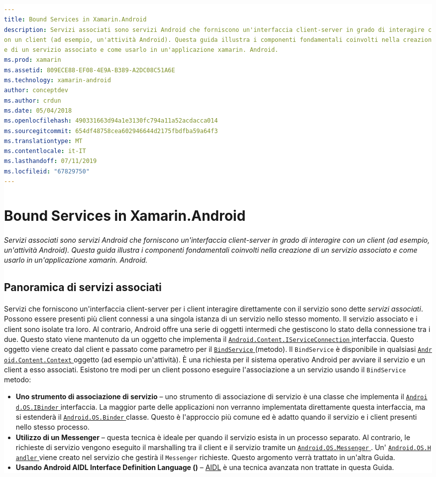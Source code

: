 ```yaml
---
title: Bound Services in Xamarin.Android
description: Servizi associati sono servizi Android che forniscono un'interfaccia client-server in grado di interagire con un client (ad esempio, un'attività Android). Questa guida illustra i componenti fondamentali coinvolti nella creazione di un servizio associato e come usarlo in un'applicazione xamarin. Android.
ms.prod: xamarin
ms.assetid: 809ECE88-EF08-4E9A-B389-A2DC08C51A6E
ms.technology: xamarin-android
author: conceptdev
ms.author: crdun
ms.date: 05/04/2018
ms.openlocfilehash: 490331663d94a1e3130fc794a11a52acdacca014
ms.sourcegitcommit: 654df48758cea602946644d2175fbdfba59a64f3
ms.translationtype: MT
ms.contentlocale: it-IT
ms.lasthandoff: 07/11/2019
ms.locfileid: "67829750"
---
```

# <a name="bound-services-in-xamarinandroid"></a>Bound Services in Xamarin.Android

_Servizi associati sono servizi Android che forniscono un'interfaccia client-server in grado di interagire con un client (ad esempio, un'attività Android). Questa guida illustra i componenti fondamentali coinvolti nella creazione di un servizio associato e come usarlo in un'applicazione xamarin. Android._

## <a name="bound-services-overview"></a>Panoramica di servizi associati

Servizi che forniscono un'interfaccia client-server per i client interagire direttamente con il servizio sono dette _servizi associati_.  Possono essere presenti più client connessi a una singola istanza di un servizio nello stesso momento. Il servizio associato e i client sono isolate tra loro. Al contrario, Android offre una serie di oggetti intermedi che gestiscono lo stato della connessione tra i due. Questo stato viene mantenuto da un oggetto che implementa il [ `Android.Content.IServiceConnection` ](https://developer.xamarin.com/api/type/Android.Content.IServiceConnection/) interfaccia.  Questo oggetto viene creato dal client e passato come parametro per il [ `BindService` ](https://developer.xamarin.com/api/member/Android.Content.Context.BindService/) (metodo). Il `BindService` è disponibile in qualsiasi [ `Android.Content.Context` ](https://developer.xamarin.com/api/type/Android.Content.Context) oggetto (ad esempio un'attività). È una richiesta per il sistema operativo Android per avviare il servizio e un client a esso associati. Esistono tre modi per un client possono eseguire l'associazione a un servizio usando il `BindService` metodo:

* **Uno strumento di associazione di servizio** &ndash; uno strumento di associazione di servizio è una classe che implementa il [ `Android.OS.IBinder` ](https://developer.xamarin.com/api/type/Android.OS.IBinder) interfaccia. La maggior parte delle applicazioni non verranno implementata direttamente questa interfaccia, ma si estenderà il [ `Android.OS.Binder` ](https://developer.xamarin.com/api/type/Android.OS.Binder) classe. Questo è l'approccio più comune ed è adatto quando il servizio e i client presenti nello stesso processo.
* **Utilizzo di un Messenger** &ndash; questa tecnica è ideale per quando il servizio esista in un processo separato. Al contrario, le richieste di servizio vengono eseguito il marshalling tra il client e il servizio tramite un [ `Android.OS.Messenger` ](https://developer.xamarin.com/api/type/Android.OS.Messenger). Un' [ `Android.OS.Handler` ](https://developer.xamarin.com/api/type/Android.OS.Handler) viene creato nel servizio che gestirà il `Messenger` richieste. Questo argomento verrà trattato in un'altra Guida.
* **Usando Android AIDL Interface Definition Language ()** &ndash; [AIDL](https://developer.android.com/guide/components/aidl) è una tecnica avanzata non trattate in questa Guida.
